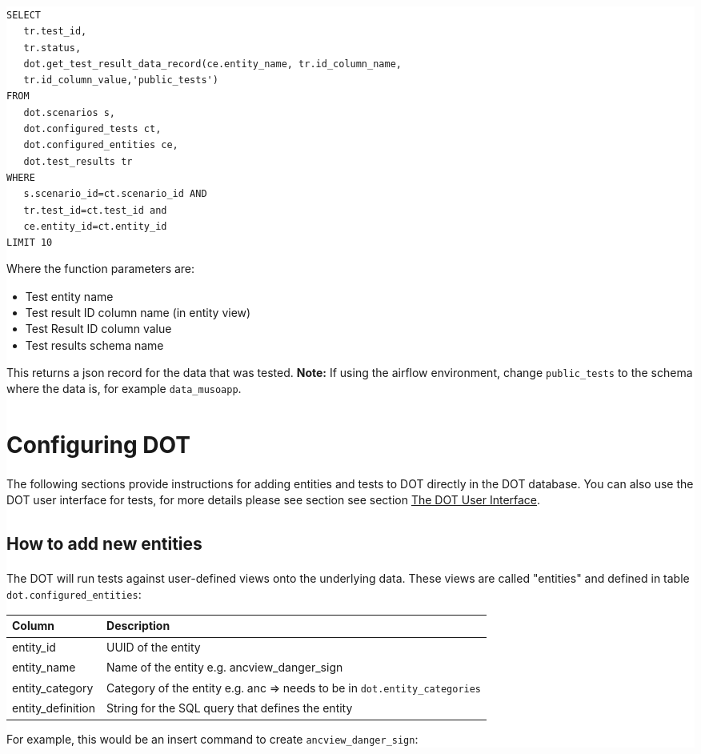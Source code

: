 

```
SELECT 
   tr.test_id,
   tr.status,
   dot.get_test_result_data_record(ce.entity_name, tr.id_column_name, 
   tr.id_column_value,'public_tests')
FROM
   dot.scenarios s,
   dot.configured_tests ct,
   dot.configured_entities ce,
   dot.test_results tr
WHERE 
   s.scenario_id=ct.scenario_id AND
   tr.test_id=ct.test_id and 
   ce.entity_id=ct.entity_id
LIMIT 10
```

Where the function parameters are:

- Test entity name
- Test result ID column name (in entity view)
- Test Result ID column value
- Test results schema name

This returns a json record for the data that was tested. **Note:** If using the airflow environment, change `public_tests`
to the schema where the data is, for example `data_musoapp`.

# Configuring DOT

The following sections provide instructions for adding entities and tests to DOT directly in the DOT database. You can 
also use the DOT user interface for tests, for more details please see section see section [The DOT User Interface](#the-dot-user-interface). 

## How to add new entities
The DOT will run tests against user-defined views onto the underlying data. These views are called "entities" and defined in table `dot.configured_entities`:


| Column | Description |
| :----------- | :----------- |
| entity_id | UUID of the entity |
| entity_name | Name of the entity e.g. ancview_danger_sign |
| entity_category | Category of the entity e.g. anc => needs to be in `dot.entity_categories` |
| entity_definition | String for the SQL query that defines the entity |

For example, this would be an insert command to create `ancview_danger_sign`:
